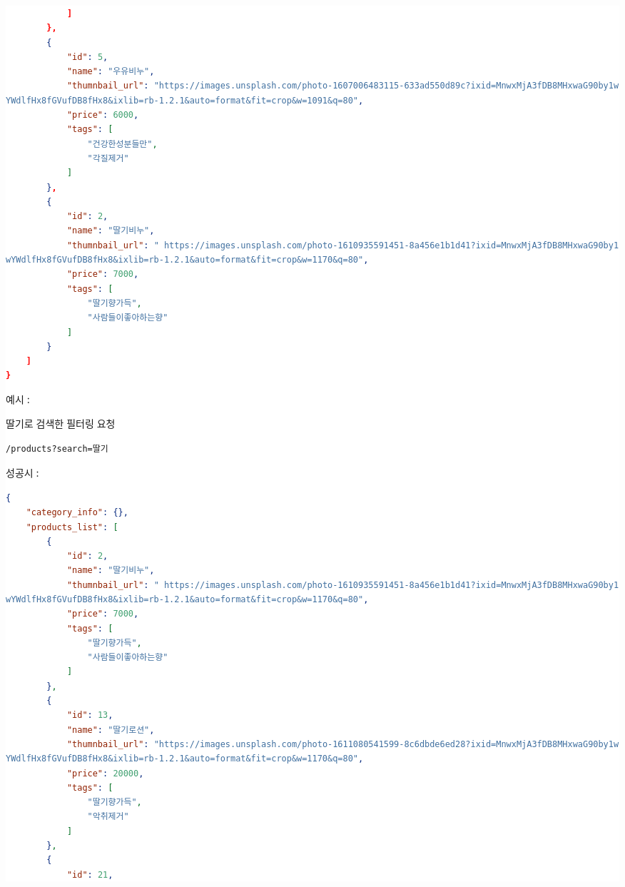```json
            ]
        },
        {
            "id": 5,
            "name": "우유비누",
            "thumnbail_url": "https://images.unsplash.com/photo-1607006483115-633ad550d89c?ixid=MnwxMjA3fDB8MHxwaG90by1wYWdlfHx8fGVufDB8fHx8&ixlib=rb-1.2.1&auto=format&fit=crop&w=1091&q=80",
            "price": 6000,
            "tags": [
                "건강한성분들만",
                "각질제거"
            ]
        },
        {
            "id": 2,
            "name": "딸기비누",
            "thumnbail_url": " https://images.unsplash.com/photo-1610935591451-8a456e1b1d41?ixid=MnwxMjA3fDB8MHxwaG90by1wYWdlfHx8fGVufDB8fHx8&ixlib=rb-1.2.1&auto=format&fit=crop&w=1170&q=80",
            "price": 7000,
            "tags": [
                "딸기향가득",
                "사람들이좋아하는향"
            ]
        }
    ]
}
```

예시 :

딸기로 검색한 필터링 요청

```
/products?search=딸기
```

성공시 :

```json
{
    "category_info": {},
    "products_list": [
        {
            "id": 2,
            "name": "딸기비누",
            "thumnbail_url": " https://images.unsplash.com/photo-1610935591451-8a456e1b1d41?ixid=MnwxMjA3fDB8MHxwaG90by1wYWdlfHx8fGVufDB8fHx8&ixlib=rb-1.2.1&auto=format&fit=crop&w=1170&q=80",
            "price": 7000,
            "tags": [
                "딸기향가득",
                "사람들이좋아하는향"
            ]
        },
        {
            "id": 13,
            "name": "딸기로션",
            "thumnbail_url": "https://images.unsplash.com/photo-1611080541599-8c6dbde6ed28?ixid=MnwxMjA3fDB8MHxwaG90by1wYWdlfHx8fGVufDB8fHx8&ixlib=rb-1.2.1&auto=format&fit=crop&w=1170&q=80",
            "price": 20000,
            "tags": [
                "딸기향가득",
                "악취제거"
            ]
        },
        {
            "id": 21,
```